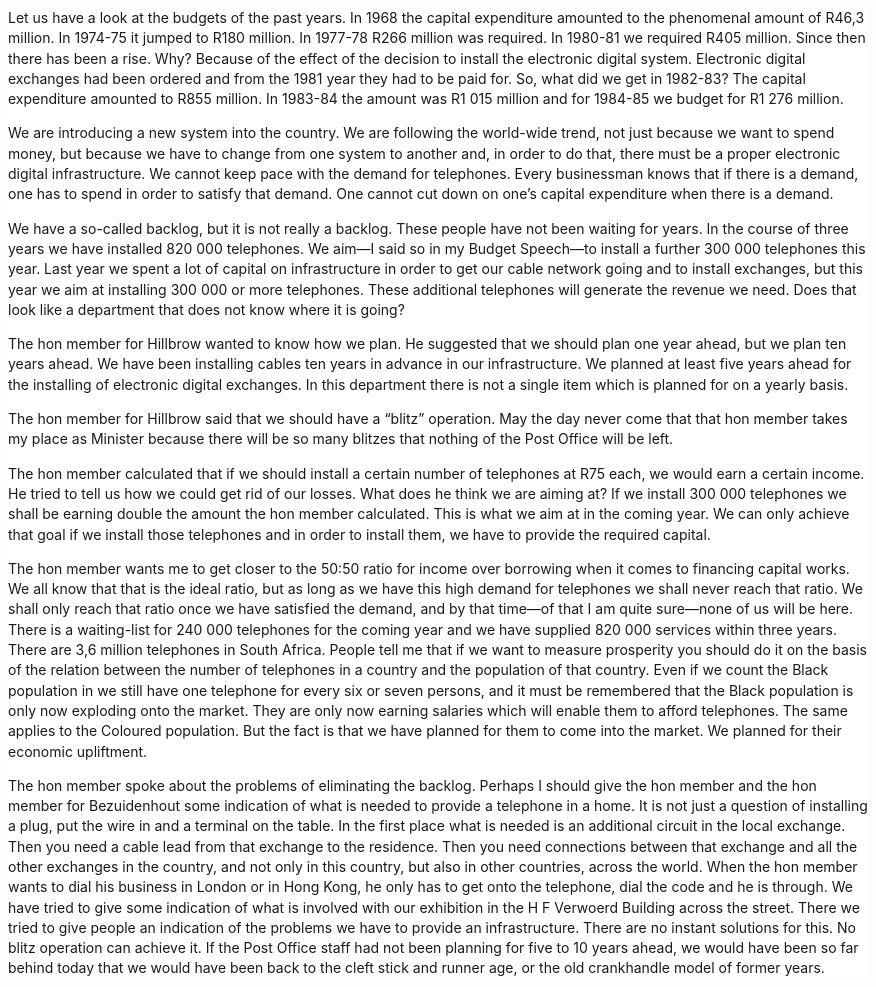 <p>Let us have a look at the budgets of the past years. In 1968 the capital expenditure amounted to the phenomenal amount of R46,3 million. In 1974-75 it jumped to R180 million. In 1977-78 R266 million was required. In 1980-81 we required R405 million. Since then there has been a rise. Why? Because of the effect of the decision to install the electronic digital system. Electronic digital exchanges had been ordered and from the 1981 year they had to be paid for. So, what did we get in 1982-83? The capital expenditure amounted to R855 million. In 1983-84 the amount was R1 015 million and for 1984-85 we budget for R1 276 million.</p>

<p>We are introducing a new system into the country. We are following the world-wide trend, not just because we want to spend money, but because we have to change from one system to another and, in order to do that, there must be a proper electronic digital infrastructure. We cannot keep pace with the demand for telephones. Every businessman knows that if there is a demand, one has to spend in order to satisfy that demand. One cannot cut down on one&#x2019;s capital expenditure when there is a demand.</p>

<p>We have a so-called backlog, but it is not really a backlog. These people have not been waiting for years. In the course of three years we have installed 820 000 telephones. We aim&#x2014;I said so in my Budget Speech&#x2014;to install a further 300 000 telephones this year. Last year we spent a lot of capital on infrastructure in order to get our cable network going and to install exchanges, but this year we aim at installing 300 000 or more telephones. These additional telephones will generate the revenue we need. Does that look like a department that does not know where it is going?</p>

<p>The hon member for Hillbrow wanted to know how we plan. He suggested that we should plan one year ahead, but we plan ten years ahead. We have been installing cables ten years in advance in our infrastructure. We planned at least five years ahead for the installing of electronic digital exchanges. In this department there is not a single item which is planned for on a yearly basis.</p>

<p>The hon member for Hillbrow said that we should have a &#x201C;blitz&#x201D; operation. May the day never come that that hon member takes my place as Minister because there will be so many blitzes that nothing of the Post Office will be left.</p>

<p>The hon member calculated that if we should install a certain number of telephones at R75 each, we would earn a certain income. He tried to tell us how we could get rid of our losses. What does he think we are aiming at? If we install 300 000 telephones we shall be earning double the amount the hon member calculated. This is what we aim at in the coming year. We can only achieve that goal if we install those telephones and in order to install them, we have to provide the required capital.</p>

<p>The hon member wants me to get closer to the 50:50 ratio for income over borrowing when it comes to financing capital works. We all know that that is the ideal ratio, but as long as we have this high demand for telephones we shall never reach that ratio. We shall only reach that ratio once we have satisfied the demand, and by that time&#x2014;of that I am quite sure&#x2014;none of us will be here. There is a waiting-list for 240 000 telephones for the coming year and we have supplied 820 000 services within three years. There are 3,6 million telephones in South Africa. People tell me that if we want to measure prosperity you should do it on the basis of <span class="col_3041-3042" refersTo="page_0193"/>the relation between the number of telephones in a country and the population of that country. Even if we count the Black population in we still have one telephone for every six or seven persons, and it must be remembered that the Black population is only now exploding onto the market. They are only now earning salaries which will enable them to afford telephones. The same applies to the Coloured population. But the fact is that we have planned for them to come into the market. We planned for their economic upliftment.</p>

<p>The hon member spoke about the problems of eliminating the backlog. Perhaps I should give the hon member and the hon member for Bezuidenhout some indication of what is needed to provide a telephone in a home. It is not just a question of installing a plug, put the wire in and a terminal on the table. In the first place what is needed is an additional circuit in the local exchange. Then you need a cable lead from that exchange to the residence. Then you need connections between that exchange and all the other exchanges in the country, and not only in this country, but also in other countries, across the world. When the hon member wants to dial his business in London or in Hong Kong, he only has to get onto the telephone, dial the code and he is through. We have tried to give some indication of what is involved with our exhibition in the H F Verwoerd Building across the street. There we tried to give people an indication of the problems we have to provide an infrastructure. There are no instant solutions for this. No blitz operation can achieve it. If the Post Office staff had not been planning for five to 10 years ahead, we would have been so far behind today that we would have been back to the cleft stick and runner age, or the old crankhandle model of former years.</p>

